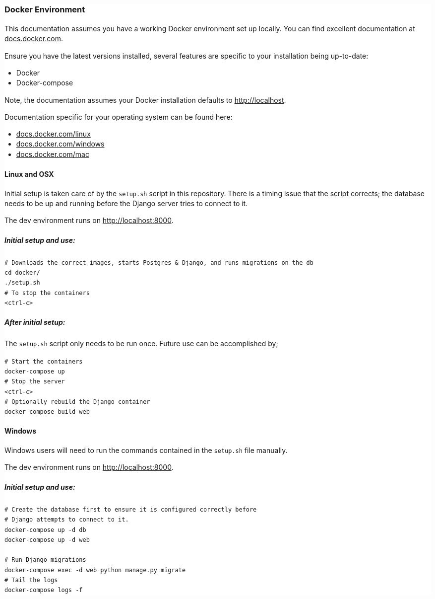 ### Docker Environment ###
This documentation assumes you have a working Docker environment set up locally. You can find excellent documentation at [docs.docker.com](http://docs.docker.com).

Ensure you have the latest versions installed, several features are specific to your installation being up-to-date:

* Docker
* Docker-compose

Note, the documentation assumes your Docker installation defaults to [http://localhost](http://localhost).

Documentation specific for your operating system can be found here:

* [docs.docker.com/linux](https://docs.docker.com/linux/)
* [docs.docker.com/windows](https://docs.docker.com/windows/)
* [docs.docker.com/mac](https://docs.docker.com/mac/)
 
#### Linux and OSX ####
Initial setup is taken care of by the `setup.sh` script in this repository. There is a timing issue that the script corrects; the database needs to be up and running before the Django server tries to connect to it.

The dev environment runs on [http://localhost:8000](http://localhost:8000).

##### Initial setup and use: #####
  
   ```
   # Downloads the correct images, starts Postgres & Django, and runs migrations on the db 
   cd docker/
   ./setup.sh
   # To stop the containers
   <ctrl-c>
   ```

##### After initial setup: #####
The `setup.sh` script only needs to be run once. Future use can be accomplished by;

   ```
   # Start the containers
   docker-compose up
   # Stop the server
   <ctrl-c>
   # Optionally rebuild the Django container
   docker-compose build web
   ```

#### Windows ####
Windows users will need to run the commands contained in the `setup.sh` file manually.

The dev environment runs on [http://localhost:8000](http://localhost:8000).

##### Initial setup and use: #####

   ```
   # Create the database first to ensure it is configured correctly before
   # Django attempts to connect to it.
   docker-compose up -d db
   docker-compose up -d web

   # Run Django migrations
   docker-compose exec -d web python manage.py migrate
   # Tail the logs
   docker-compose logs -f
   ```
